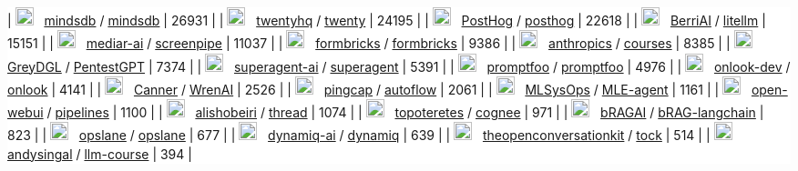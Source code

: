 | <img class="avatar mr-2" src="https://avatars.githubusercontent.com/u/31035808?s=40&v=4" width="20" height="20" alt=""> &nbsp; [mindsdb](https://github.com/mindsdb) / [mindsdb](https://github.com/mindsdb/mindsdb)                                                | 26931 |
| <img class="avatar mr-2" src="https://avatars.githubusercontent.com/u/119600397?s=40&v=4" width="20" height="20" alt=""> &nbsp; [twentyhq](https://github.com/twentyhq) / [twenty](https://github.com/twentyhq/twenty)                                              | 24195 |
| <img class="avatar mr-2" src="https://avatars.githubusercontent.com/u/60330232?s=40&v=4" width="20" height="20" alt=""> &nbsp; [PostHog](https://github.com/PostHog) / [posthog](https://github.com/PostHog/posthog)                                                | 22618 |
| <img class="avatar mr-2" src="https://avatars.githubusercontent.com/u/121462774?s=40&v=4" width="20" height="20" alt=""> &nbsp; [BerriAI](https://github.com/BerriAI) / [litellm](https://github.com/BerriAI/litellm)                                               | 15151 |
| <img class="avatar mr-2" src="https://avatars.githubusercontent.com/u/179202840?s=40&v=4" width="20" height="20" alt=""> &nbsp; [mediar-ai](https://github.com/mediar-ai) / [screenpipe](https://github.com/mediar-ai/screenpipe)                                   | 11037 |
| <img class="avatar mr-2" src="https://avatars.githubusercontent.com/u/105877416?s=40&v=4" width="20" height="20" alt=""> &nbsp; [formbricks](https://github.com/formbricks) / [formbricks](https://github.com/formbricks/formbricks)                                |  9386 |
| <img class="avatar mr-2" src="https://avatars.githubusercontent.com/u/76263028?s=40&v=4" width="20" height="20" alt=""> &nbsp; [anthropics](https://github.com/anthropics) / [courses](https://github.com/anthropics/courses)                                       |  8385 |
| <img class="avatar mr-2" src="https://avatars.githubusercontent.com/u/78410652?s=40&v=4" width="20" height="20" alt=""> &nbsp; [GreyDGL](https://github.com/GreyDGL) / [PentestGPT](https://github.com/GreyDGL/PentestGPT)                                          |  7374 |
| <img class="avatar mr-2" src="https://avatars.githubusercontent.com/u/152537519?s=40&v=4" width="20" height="20" alt=""> &nbsp; [superagent-ai](https://github.com/superagent-ai) / [superagent](https://github.com/superagent-ai/superagent)                       |  5391 |
| <img class="avatar mr-2" src="https://avatars.githubusercontent.com/u/137907881?s=40&v=4" width="20" height="20" alt=""> &nbsp; [promptfoo](https://github.com/promptfoo) / [promptfoo](https://github.com/promptfoo/promptfoo)                                     |  4976 |
| <img class="avatar mr-2" src="https://avatars.githubusercontent.com/u/157326433?s=40&v=4" width="20" height="20" alt=""> &nbsp; [onlook-dev](https://github.com/onlook-dev) / [onlook](https://github.com/onlook-dev/onlook)                                        |  4141 |
| <img class="avatar mr-2" src="https://avatars.githubusercontent.com/u/7250217?s=40&v=4" width="20" height="20" alt=""> &nbsp; [Canner](https://github.com/Canner) / [WrenAI](https://github.com/Canner/WrenAI)                                                      |  2526 |
| <img class="avatar mr-2" src="https://avatars.githubusercontent.com/u/11855343?s=40&v=4" width="20" height="20" alt=""> &nbsp; [pingcap](https://github.com/pingcap) / [autoflow](https://github.com/pingcap/autoflow)                                              |  2061 |
| <img class="avatar mr-2" src="https://avatars.githubusercontent.com/u/85268109?s=40&v=4" width="20" height="20" alt=""> &nbsp; [MLSysOps](https://github.com/MLSysOps) / [MLE-agent](https://github.com/MLSysOps/MLE-agent)                                         |  1161 |
| <img class="avatar mr-2" src="https://avatars.githubusercontent.com/u/158137808?s=40&v=4" width="20" height="20" alt=""> &nbsp; [open-webui](https://github.com/open-webui) / [pipelines](https://github.com/open-webui/pipelines)                                  |  1100 |
| <img class="avatar mr-2" src="https://avatars.githubusercontent.com/u/18422723?s=40&v=4" width="20" height="20" alt=""> &nbsp; [alishobeiri](https://github.com/alishobeiri) / [thread](https://github.com/alishobeiri/thread)                                      |  1074 |
| <img class="avatar mr-2" src="https://avatars.githubusercontent.com/u/125468716?s=40&v=4" width="20" height="20" alt=""> &nbsp; [topoteretes](https://github.com/topoteretes) / [cognee](https://github.com/topoteretes/cognee)                                     |   971 |
| <img class="avatar mr-2" src="https://avatars.githubusercontent.com/u/188657705?s=40&v=4" width="20" height="20" alt=""> &nbsp; [bRAGAI](https://github.com/bRAGAI) / [bRAG-langchain](https://github.com/bRAGAI/bRAG-langchain)                                    |   823 |
| <img class="avatar mr-2" src="https://avatars.githubusercontent.com/u/169500408?s=40&v=4" width="20" height="20" alt=""> &nbsp; [opslane](https://github.com/opslane) / [opslane](https://github.com/opslane/opslane)                                               |   677 |
| <img class="avatar mr-2" src="https://avatars.githubusercontent.com/u/151867818?s=40&v=4" width="20" height="20" alt=""> &nbsp; [dynamiq-ai](https://github.com/dynamiq-ai) / [dynamiq](https://github.com/dynamiq-ai/dynamiq)                                      |   639 |
| <img class="avatar mr-2" src="https://avatars.githubusercontent.com/u/48585267?s=40&v=4" width="20" height="20" alt=""> &nbsp; [theopenconversationkit](https://github.com/theopenconversationkit) / [tock](https://github.com/theopenconversationkit/tock)         |   514 |
| <img class="avatar mr-2" src="https://avatars.githubusercontent.com/u/20493493?s=40&v=4" width="20" height="20" alt=""> &nbsp; [andysingal](https://github.com/andysingal) / [llm-course](https://github.com/andysingal/llm-course)                                 |   394 |